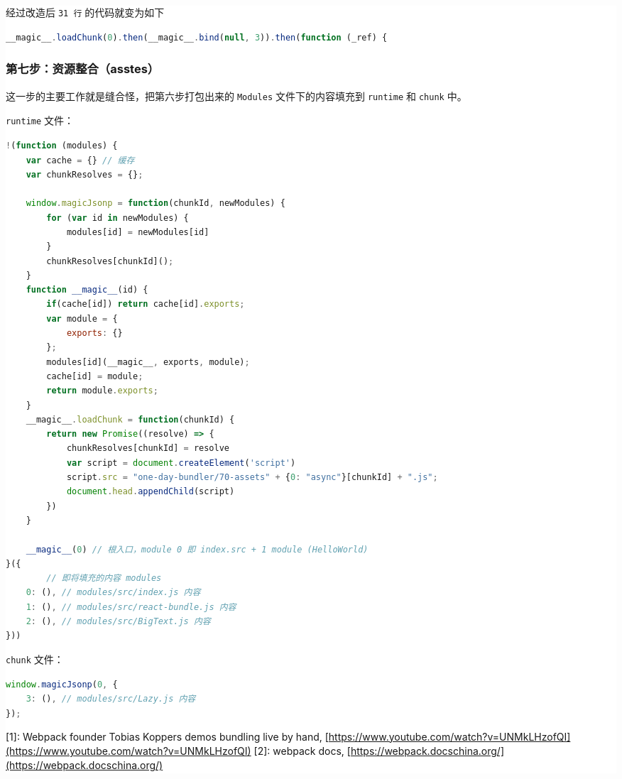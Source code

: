 经过改造后 `31 行` 的代码就变为如下

```jsx
__magic__.loadChunk(0).then(__magic__.bind(null, 3)).then(function (_ref) {
```

### 第七步：资源整合（asstes）

这一步的主要工作就是缝合怪，把第六步打包出来的 `Modules` 文件下的内容填充到 `runtime` 和 `chunk` 中。

`runtime` 文件：

```jsx
!(function (modules) {
    var cache = {} // 缓存
    var chunkResolves = {};

    window.magicJsonp = function(chunkId, newModules) {
        for (var id in newModules) {
            modules[id] = newModules[id]
        }
        chunkResolves[chunkId]();
    }
    function __magic__(id) {
        if(cache[id]) return cache[id].exports;
        var module = {
            exports: {}
        };
        modules[id](__magic__, exports, module);
        cache[id] = module;
        return module.exports;
    }
    __magic__.loadChunk = function(chunkId) {
        return new Promise((resolve) => {
            chunkResolves[chunkId] = resolve
            var script = document.createElement('script')
            script.src = "one-day-bundler/70-assets" + {0: "async"}[chunkId] + ".js";
            document.head.appendChild(script)
        })
    }

    __magic__(0) // 根入口，module 0 即 index.src + 1 module (HelloWorld)
}({
		// 即将填充的内容 modules
	0: (), // modules/src/index.js 内容
	1: (), // modules/src/react-bundle.js 内容
	2: (), // modules/src/BigText.js 内容
}))
```

`chunk` 文件：

```jsx
window.magicJsonp(0, {
    3: (), // modules/src/Lazy.js 内容
});
```


[1]: Webpack founder Tobias Koppers demos bundling live by hand, [https://www.youtube.com/watch?v=UNMkLHzofQI](https://www.youtube.com/watch?v=UNMkLHzofQI)
[2]: webpack docs, [https://webpack.docschina.org/](https://webpack.docschina.org/)